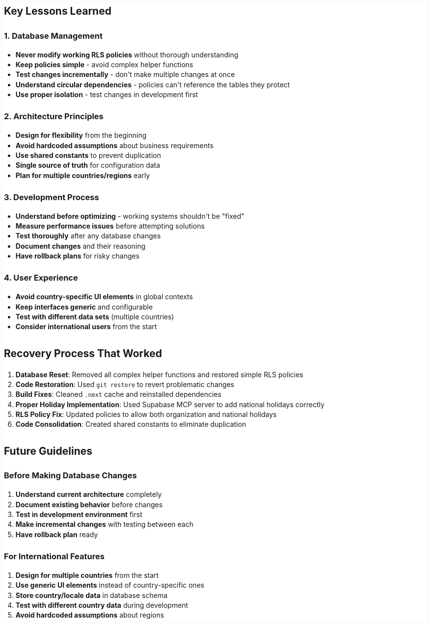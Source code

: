 ## Key Lessons Learned

### 1. Database Management
- **Never modify working RLS policies** without thorough understanding
- **Keep policies simple** - avoid complex helper functions
- **Test changes incrementally** - don't make multiple changes at once
- **Understand circular dependencies** - policies can't reference the tables they protect
- **Use proper isolation** - test changes in development first

### 2. Architecture Principles
- **Design for flexibility** from the beginning
- **Avoid hardcoded assumptions** about business requirements
- **Use shared constants** to prevent duplication
- **Single source of truth** for configuration data
- **Plan for multiple countries/regions** early

### 3. Development Process
- **Understand before optimizing** - working systems shouldn't be "fixed"
- **Measure performance issues** before attempting solutions
- **Test thoroughly** after any database changes
- **Document changes** and their reasoning
- **Have rollback plans** for risky changes

### 4. User Experience
- **Avoid country-specific UI elements** in global contexts
- **Keep interfaces generic** and configurable
- **Test with different data sets** (multiple countries)
- **Consider international users** from the start

## Recovery Process That Worked

1. **Database Reset**: Removed all complex helper functions and restored simple RLS policies
2. **Code Restoration**: Used `git restore` to revert problematic changes
3. **Build Fixes**: Cleaned `.next` cache and reinstalled dependencies
4. **Proper Holiday Implementation**: Used Supabase MCP server to add national holidays correctly
5. **RLS Policy Fix**: Updated policies to allow both organization and national holidays
6. **Code Consolidation**: Created shared constants to eliminate duplication

## Future Guidelines

### Before Making Database Changes
1. **Understand current architecture** completely
2. **Document existing behavior** before changes
3. **Test in development environment** first
4. **Make incremental changes** with testing between each
5. **Have rollback plan** ready

### For International Features
1. **Design for multiple countries** from the start
2. **Use generic UI elements** instead of country-specific ones
3. **Store country/locale data** in database schema
4. **Test with different country data** during development
5. **Avoid hardcoded assumptions** about regions
